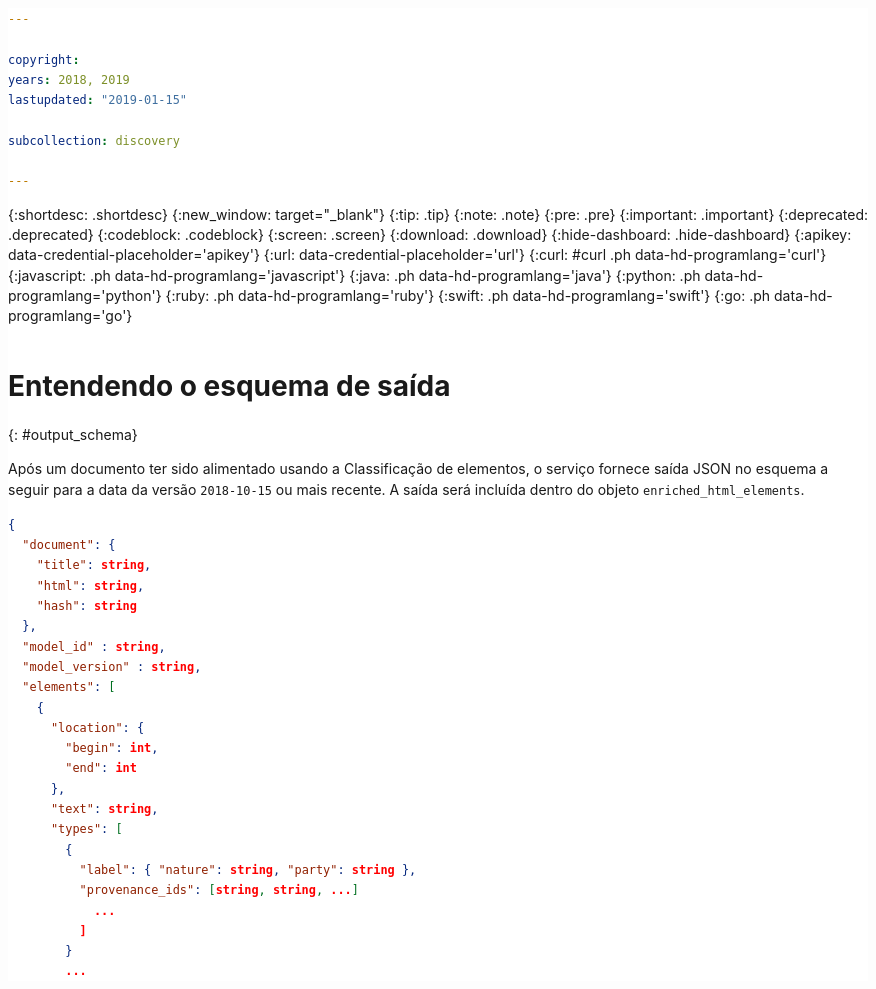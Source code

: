 ```yaml
---

copyright:
years: 2018, 2019
lastupdated: "2019-01-15"

subcollection: discovery

---
```


{:shortdesc: .shortdesc}
{:new_window: target="_blank"}
{:tip: .tip}
{:note: .note}
{:pre: .pre}
{:important: .important}
{:deprecated: .deprecated}
{:codeblock: .codeblock}
{:screen: .screen}
{:download: .download}
{:hide-dashboard: .hide-dashboard}
{:apikey: data-credential-placeholder='apikey'} 
{:url: data-credential-placeholder='url'}
{:curl: #curl .ph data-hd-programlang='curl'}
{:javascript: .ph data-hd-programlang='javascript'}
{:java: .ph data-hd-programlang='java'}
{:python: .ph data-hd-programlang='python'}
{:ruby: .ph data-hd-programlang='ruby'}
{:swift: .ph data-hd-programlang='swift'}
{:go: .ph data-hd-programlang='go'}

# Entendendo o esquema de saída
{: #output_schema}

Após um documento ter sido alimentado usando a Classificação de elementos, o serviço fornece saída JSON no esquema a seguir para a data da versão `2018-10-15` ou mais recente. A saída será incluída dentro do objeto `enriched_html_elements`. 

```json
{
  "document": {
    "title": string,
    "html": string,
    "hash": string
  },
  "model_id" : string,
  "model_version" : string,  
  "elements": [
    {
      "location": { 
        "begin": int,
        "end": int
      },
      "text": string,
      "types": [
        {
          "label": { "nature": string, "party": string },
          "provenance_ids": [string, string, ...]
            ...
          ]
        }
        ...
```
